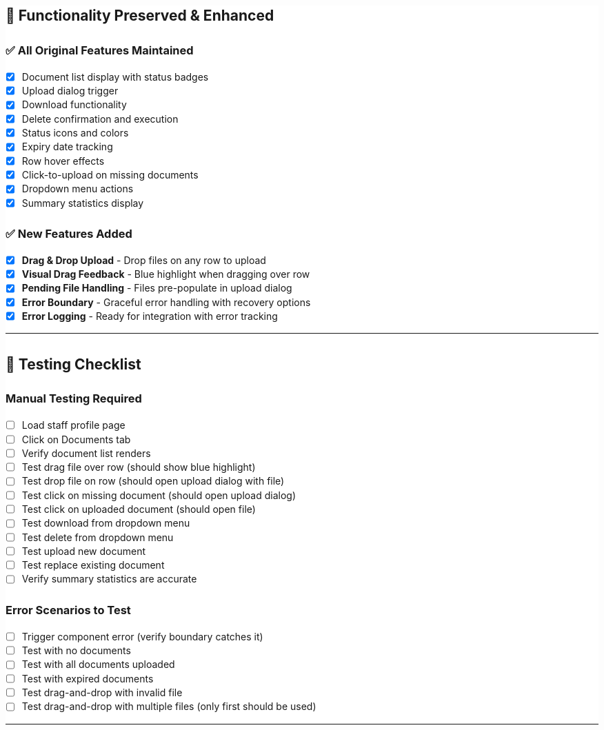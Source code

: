 
## 🎯 Functionality Preserved & Enhanced

### ✅ All Original Features Maintained
- [x] Document list display with status badges
- [x] Upload dialog trigger
- [x] Download functionality
- [x] Delete confirmation and execution
- [x] Status icons and colors
- [x] Expiry date tracking
- [x] Row hover effects
- [x] Click-to-upload on missing documents
- [x] Dropdown menu actions
- [x] Summary statistics display

### ✅ New Features Added
- [x] **Drag & Drop Upload** - Drop files on any row to upload
- [x] **Visual Drag Feedback** - Blue highlight when dragging over row
- [x] **Pending File Handling** - Files pre-populate in upload dialog
- [x] **Error Boundary** - Graceful error handling with recovery options
- [x] **Error Logging** - Ready for integration with error tracking

---

## 🧪 Testing Checklist

### Manual Testing Required
- [ ] Load staff profile page
- [ ] Click on Documents tab
- [ ] Verify document list renders
- [ ] Test drag file over row (should show blue highlight)
- [ ] Test drop file on row (should open upload dialog with file)
- [ ] Test click on missing document (should open upload dialog)
- [ ] Test click on uploaded document (should open file)
- [ ] Test download from dropdown menu
- [ ] Test delete from dropdown menu
- [ ] Test upload new document
- [ ] Test replace existing document
- [ ] Verify summary statistics are accurate

### Error Scenarios to Test
- [ ] Trigger component error (verify boundary catches it)
- [ ] Test with no documents
- [ ] Test with all documents uploaded
- [ ] Test with expired documents
- [ ] Test drag-and-drop with invalid file
- [ ] Test drag-and-drop with multiple files (only first should be used)

---

